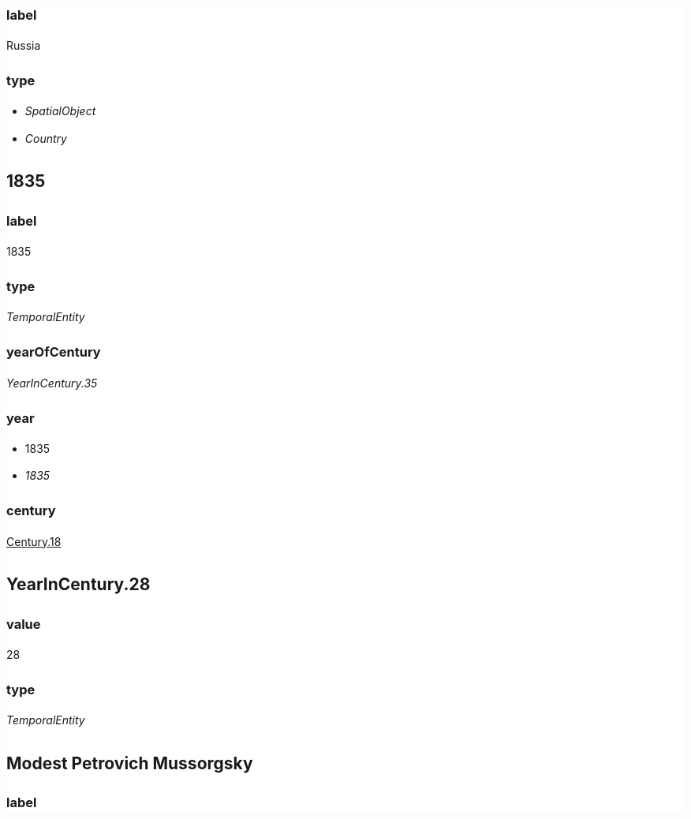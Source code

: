 ### label


Russia

### type

 - *SpatialObject*

 - *Country*

## 1835

### label


1835

### type


*TemporalEntity*

### yearOfCentury


*YearInCentury.35*

### year

 - 1835

 - *1835*

### century


[Century.18](#Century.18)

## YearInCentury.28

### value


28

### type


*TemporalEntity*

## Modest Petrovich Mussorgsky

### label

